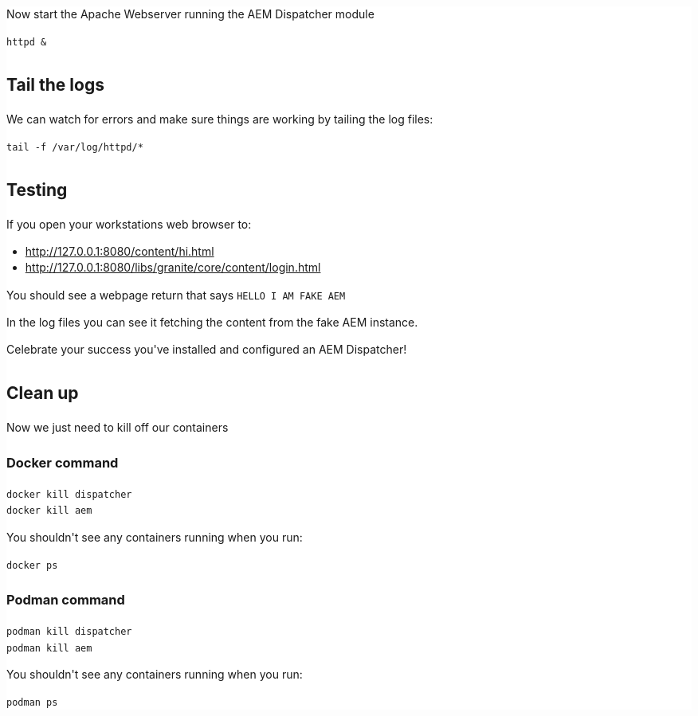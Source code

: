 Now start the Apache Webserver running the AEM Dispatcher module

```
httpd &
```

## Tail the logs

We can watch for errors and make sure things are working by tailing the log files:

```
tail -f /var/log/httpd/*
```

## Testing

If you open your workstations web browser to:

- http://127.0.0.1:8080/content/hi.html
- http://127.0.0.1:8080/libs/granite/core/content/login.html

You should see a webpage return that says `HELLO I AM FAKE AEM`

In the log files you can see it fetching the content from the fake AEM instance.

Celebrate your success you've installed and configured an AEM Dispatcher!

## Clean up

Now we just need to kill off our containers

### Docker command

```
docker kill dispatcher
docker kill aem
```

You shouldn't see any containers running when you run:

```
docker ps
```

### Podman command

```
podman kill dispatcher
podman kill aem
```

You shouldn't see any containers running when you run:

```
podman ps
```